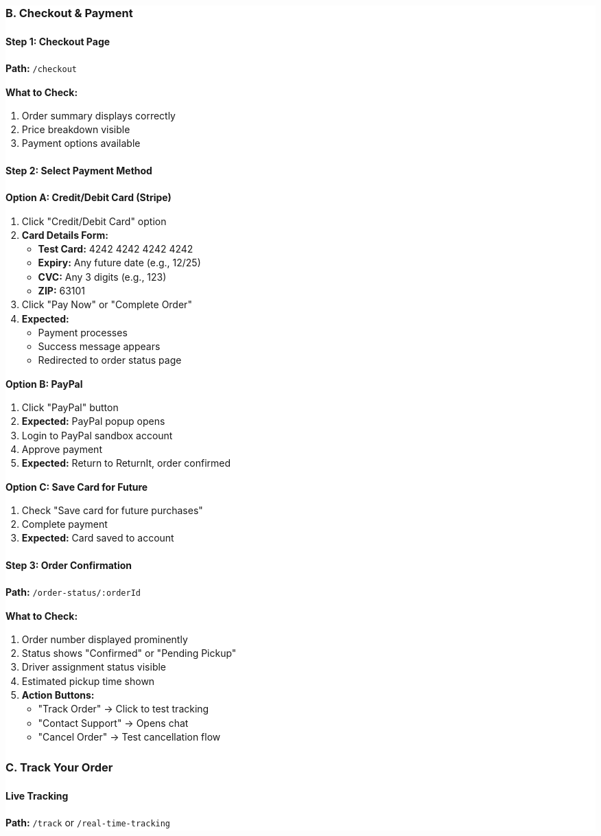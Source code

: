 ### B. Checkout & Payment

#### **Step 1: Checkout Page**
**Path:** `/checkout`

**What to Check:**
1. Order summary displays correctly
2. Price breakdown visible
3. Payment options available

#### **Step 2: Select Payment Method**

**Option A: Credit/Debit Card (Stripe)**
1. Click "Credit/Debit Card" option
2. **Card Details Form:**
   - **Test Card:** 4242 4242 4242 4242
   - **Expiry:** Any future date (e.g., 12/25)
   - **CVC:** Any 3 digits (e.g., 123)
   - **ZIP:** 63101
3. Click "Pay Now" or "Complete Order"
4. **Expected:** 
   - Payment processes
   - Success message appears
   - Redirected to order status page

**Option B: PayPal**
1. Click "PayPal" button
2. **Expected:** PayPal popup opens
3. Login to PayPal sandbox account
4. Approve payment
5. **Expected:** Return to ReturnIt, order confirmed

**Option C: Save Card for Future**
1. Check "Save card for future purchases"
2. Complete payment
3. **Expected:** Card saved to account

#### **Step 3: Order Confirmation**
**Path:** `/order-status/:orderId`

**What to Check:**
1. Order number displayed prominently
2. Status shows "Confirmed" or "Pending Pickup"
3. Driver assignment status visible
4. Estimated pickup time shown
5. **Action Buttons:**
   - "Track Order" → Click to test tracking
   - "Contact Support" → Opens chat
   - "Cancel Order" → Test cancellation flow

### C. Track Your Order

#### **Live Tracking**
**Path:** `/track` or `/real-time-tracking`
